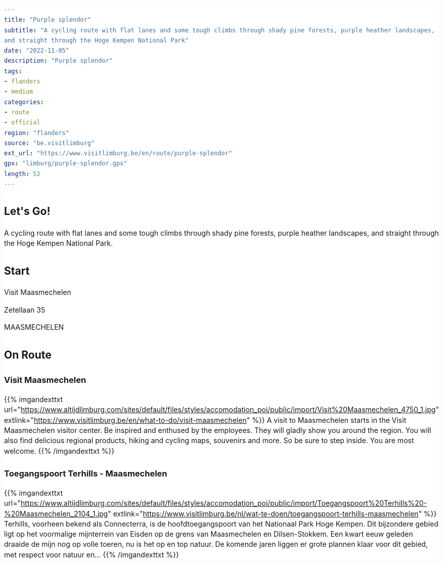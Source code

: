 ```yaml
---
title: "Purple splendor"
subtitle: "A cycling route with flat lanes and some tough climbs through shady pine forests, purple heather landscapes, and straight through the Hoge Kempen National Park"
date: "2022-11-05"
description: "Purple splendor"
tags:
- flanders
- medium
categories:
- route
- official
region: "flanders"
source: "be.visitlimburg"
ext_url: "https://www.visitlimburg.be/en/route/purple-splendor"
gpx: "limburg/purple-splendor.gpx"
length: 52
---
```


## Let's Go!

A cycling route with flat lanes and some tough climbs through shady pine forests, purple heather landscapes, and straight through the Hoge Kempen National Park.

## Start

Visit Maasmechelen

Zetellaan 35

MAASMECHELEN

## On Route

### Visit Maasmechelen

{{% imgandexttxt url="https://www.altijdlimburg.com/sites/default/files/styles/accomodation_poi/public/import/Visit%20Maasmechelen_4750_1.jpg" extlink="https://www.visitlimburg.be/en/what-to-do/visit-maasmechelen" %}}
A visit to Maasmechelen starts in the Visit Maasmechelen visitor center. Be inspired and enthused by the employees. They will gladly show you around the region. You will also find delicious regional products, hiking and cycling maps, souvenirs and more. So be sure to step inside. You are most welcome.
{{% /imgandexttxt %}}

### Toegangspoort Terhills - Maasmechelen

{{% imgandexttxt url="https://www.altijdlimburg.com/sites/default/files/styles/accomodation_poi/public/import/Toegangspoort%20Terhills%20-%20Maasmechelen_2104_1.jpg" extlink="https://www.visitlimburg.be/nl/wat-te-doen/toegangspoort-terhills-maasmechelen" %}}
Terhills, voorheen bekend als Connecterra, is de hoofdtoegangspoort van het Nationaal Park Hoge Kempen. Dit bijzondere gebied ligt op het voormalige mijnterrein van Eisden op de grens van Maasmechelen en Dilsen-Stokkem. Een kwart eeuw geleden draaide de mijn nog op volle toeren, nu is het op en top natuur. De komende jaren liggen er grote plannen klaar voor dit gebied, met respect voor natuur en...
{{% /imgandexttxt %}}
